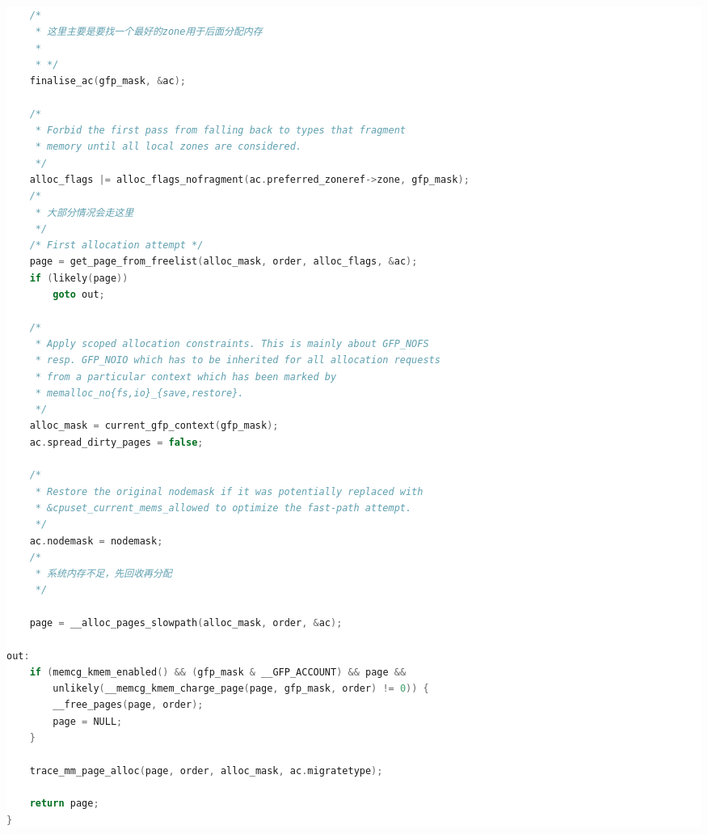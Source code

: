 ```c
	/*
	 * 这里主要是要找一个最好的zone用于后面分配内存
	 *
	 * */
	finalise_ac(gfp_mask, &ac);

	/*
	 * Forbid the first pass from falling back to types that fragment
	 * memory until all local zones are considered.
	 */
	alloc_flags |= alloc_flags_nofragment(ac.preferred_zoneref->zone, gfp_mask);
	/*
	 * 大部分情况会走这里
	 */
	/* First allocation attempt */
	page = get_page_from_freelist(alloc_mask, order, alloc_flags, &ac);
	if (likely(page))
		goto out;

	/*
	 * Apply scoped allocation constraints. This is mainly about GFP_NOFS
	 * resp. GFP_NOIO which has to be inherited for all allocation requests
	 * from a particular context which has been marked by
	 * memalloc_no{fs,io}_{save,restore}.
	 */
	alloc_mask = current_gfp_context(gfp_mask);
	ac.spread_dirty_pages = false;

	/*
	 * Restore the original nodemask if it was potentially replaced with
	 * &cpuset_current_mems_allowed to optimize the fast-path attempt.
	 */
	ac.nodemask = nodemask;
	/*
	 * 系统内存不足，先回收再分配
	 */

	page = __alloc_pages_slowpath(alloc_mask, order, &ac);

out:
	if (memcg_kmem_enabled() && (gfp_mask & __GFP_ACCOUNT) && page &&
	    unlikely(__memcg_kmem_charge_page(page, gfp_mask, order) != 0)) {
		__free_pages(page, order);
		page = NULL;
	}

	trace_mm_page_alloc(page, order, alloc_mask, ac.migratetype);

	return page;
}

```
